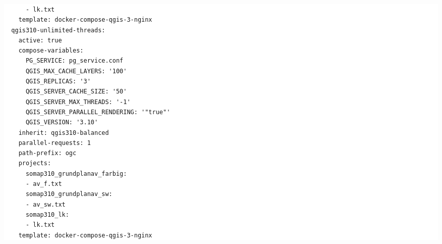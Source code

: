 ```
      - lk.txt
    template: docker-compose-qgis-3-nginx
  qgis310-unlimited-threads:
    active: true
    compose-variables:
      PG_SERVICE: pg_service.conf
      QGIS_MAX_CACHE_LAYERS: '100'
      QGIS_REPLICAS: '3'
      QGIS_SERVER_CACHE_SIZE: '50'
      QGIS_SERVER_MAX_THREADS: '-1'
      QGIS_SERVER_PARALLEL_RENDERING: '"true"'
      QGIS_VERSION: '3.10'
    inherit: qgis310-balanced
    parallel-requests: 1
    path-prefix: ogc
    projects:
      somap310_grundplanav_farbig:
      - av_f.txt
      somap310_grundplanav_sw:
      - av_sw.txt
      somap310_lk:
      - lk.txt
    template: docker-compose-qgis-3-nginx

```
